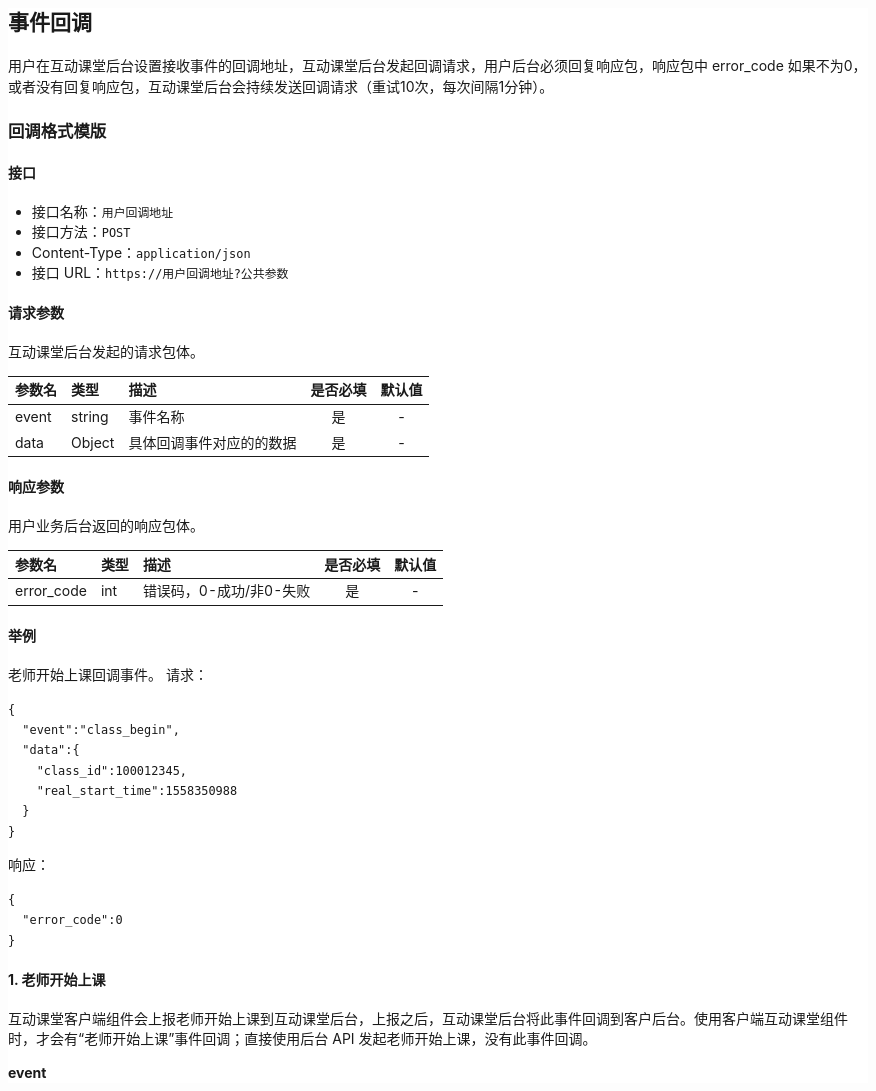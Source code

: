 ## 事件回调
用户在互动课堂后台设置接收事件的回调地址，互动课堂后台发起回调请求，用户后台必须回复响应包，响应包中 error_code 如果不为0，或者没有回复响应包，互动课堂后台会持续发送回调请求（重试10次，每次间隔1分钟）。

### 回调格式模版
####  接口
- 接口名称：`用户回调地址`
- 接口方法：`POST`
- Content-Type：`application/json`
- 接口 URL：`https://用户回调地址?公共参数`

#### 请求参数
互动课堂后台发起的请求包体。

| 参数名 | 类型 | 描述 | 是否必填 | 默认值 |
| :------ | :--- | :---- | :--------: | :-----: |
| event | string | 事件名称 | 是 | - |
| data | Object | 具体回调事件对应的的数据 | 是 | - |

#### 响应参数
用户业务后台返回的响应包体。

| 参数名 | 类型 | 描述 | 是否必填 | 默认值 |
| :------ | :--- | :---- | :--------: | :-----: |
| error_code | int | 错误码，0-成功/非0-失败 | 是 | - |

#### 举例
老师开始上课回调事件。
请求：
```
{
  "event":"class_begin",
  "data":{
    "class_id":100012345,
    "real_start_time":1558350988
  }
}
```
响应：
```
{
  "error_code":0
}
```

#### 1. 老师开始上课
互动课堂客户端组件会上报老师开始上课到互动课堂后台，上报之后，互动课堂后台将此事件回调到客户后台。使用客户端互动课堂组件时，才会有“老师开始上课”事件回调；直接使用后台 API 发起老师开始上课，没有此事件回调。

**event**
